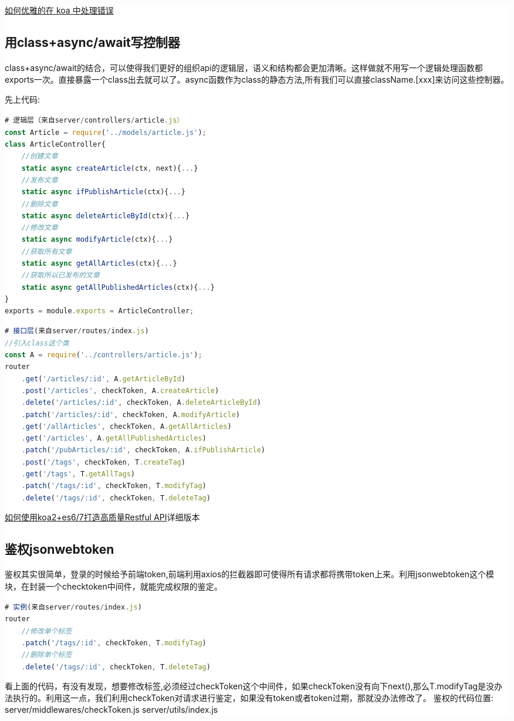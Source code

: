 [如何优雅的在 koa 中处理错误](https://yq.aliyun.com/articles/8539?spm=5176.100240.searchblog.17.6QGV6Q)

## 用class+async/await写控制器
class+async/await的结合，可以使得我们更好的组织api的逻辑层，语义和结构都会更加清晰。这样做就不用写一个逻辑处理函数都exports一次。直接暴露一个class出去就可以了。async函数作为class的静态方法,所有我们可以直接className.[xxx]来访问这些控制器。

先上代码:
```javascript
# 逻辑层（来自server/controllers/article.js）
const Article = require('../models/article.js');
class ArticleController{
    //创建文章
    static async createArticle(ctx, next){...}
    //发布文章
    static async ifPublishArticle(ctx){...}
    //删除文章
    static async deleteArticleById(ctx){...}
    //修改文章
    static async modifyArticle(ctx){...}
    //获取所有文章
    static async getAllArticles(ctx){...}
    //获取所以已发布的文章
    static async getAllPublishedArticles(ctx){...}
}
exports = module.exports = ArticleController;
```
```javascript
# 接口层(来自server/routes/index.js)
//引入class这个类
const A = require('../controllers/article.js');
router
    .get('/articles/:id', A.getArticleById)                      
    .post('/articles', checkToken, A.createArticle)                         
    .delete('/articles/:id', checkToken, A.deleteArticleById)                 
    .patch('/articles/:id', checkToken, A.modifyArticle)                      
    .get('/allArticles', checkToken, A.getAllArticles)                      
    .get('/articles', A.getAllPublishedArticles)                      
    .patch('/pubArticles/:id', checkToken, A.ifPublishArticle)               
    .post('/tags', checkToken, T.createTag)                                  
    .get('/tags', T.getAllTags)                                    
    .patch('/tags/:id', checkToken, T.modifyTag)                              
    .delete('/tags/:id', checkToken, T.deleteTag)       
```
[如何使用koa2+es6/7打造高质量Restful API](http://sinn.boyagirl.com/detail/58d9072cc1a5bd0001672cdc)详细版本

## 鉴权jsonwebtoken
鉴权其实很简单，登录的时候给予前端token,前端利用axios的拦截器即可使得所有请求都将携带token上来。利用jsonwebtoken这个模块，在封装一个checktoken中间件，就能完成权限的鉴定。
```javascript
# 实例(来自server/routes/index.js)
router
    //修改单个标签
    .patch('/tags/:id', checkToken, T.modifyTag)
    //删除单个标签
    .delete('/tags/:id', checkToken, T.deleteTag)                           
```
看上面的代码，有没有发现，想要修改标签,必须经过checkToken这个中间件，如果checkToken没有向下next(),那么T.modifyTag是没办法执行的。利用这一点，我们利用checkToken对请求进行鉴定，如果没有token或者token过期，那就没办法修改了。
鉴权的代码位置: server/middlewares/checkToken.js
server/utils/index.js
